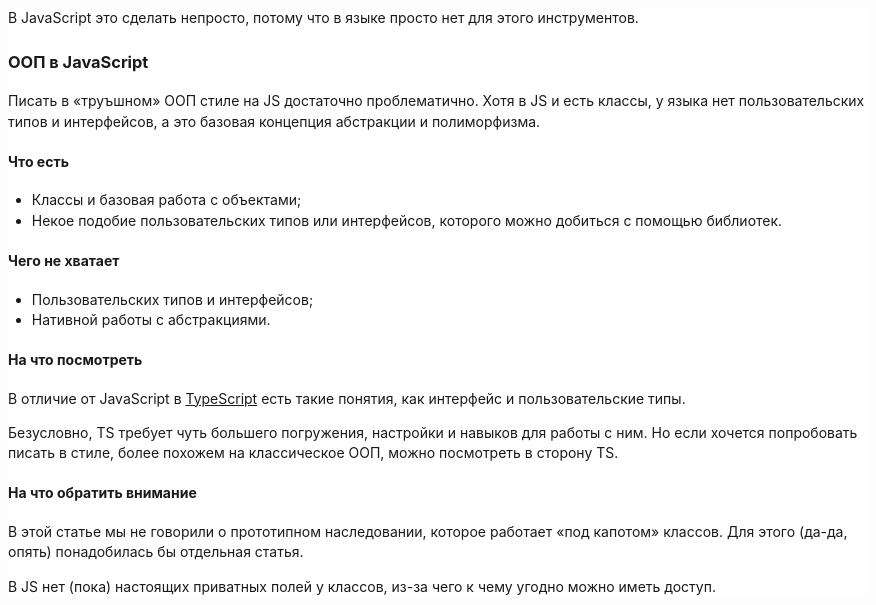 В JavaScript это сделать непросто, потому что в языке просто нет для этого инструментов.

### ООП в JavaScript

Писать в «труъшном» ООП стиле на JS достаточно проблематично. Хотя в JS и есть классы, у языка нет пользовательских типов и интерфейсов, а это базовая концепция абстракции и полиморфизма.

#### Что есть

- Классы и базовая работа с объектами;
- Некое подобие пользовательских типов или интерфейсов, которого можно добиться с помощью библиотек.

#### Чего не хватает

- Пользовательских типов и интерфейсов;
- Нативной работы с абстракциями.

#### На что посмотреть

В отличие от JavaScript в [TypeScript](https://www.typescriptlang.org) есть такие понятия, как интерфейс и пользовательские типы.

Безусловно, TS требует чуть большего погружения, настройки и навыков для работы с ним. Но если хочется попробовать писать в стиле, более похожем на классическое ООП, можно посмотреть в сторону TS.

#### На что обратить внимание

В этой статье мы не говорили о прототипном наследовании, которое работает «под капотом» классов. Для этого (да-да, опять) понадобилась бы отдельная статья.

В JS нет (пока) настоящих приватных полей у классов, из-за чего к чему угодно можно иметь доступ.
